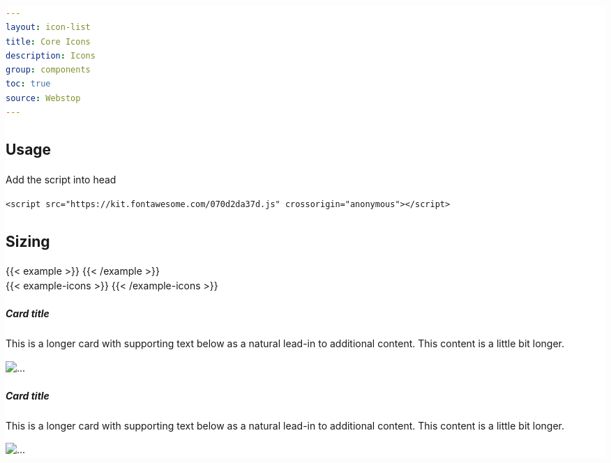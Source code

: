 ```yaml
---
layout: icon-list
title: Core Icons
description: Icons
group: components
toc: true
source: Webstop
---
```


    
          
    
## Usage
Add the script into head
<pre><code>&#x3C;script src=&#x22;https://kit.fontawesome.com/070d2da37d.js&#x22; crossorigin=&#x22;anonymous&#x22;&#x3E;&#x3C;/script&#x3E;</code></pre>


    
## Sizing
           
<row> 
{{< example >}}
  <i class="fas fa-camera fa-xs"></i>
  <i class="fas fa-camera fa-sm"></i>
  <i class="fas fa-camera fa-lg"></i>
  <i class="fas fa-camera fa-2x"></i>
  <i class="fas fa-camera fa-3x"></i>
  <i class="fas fa-camera fa-5x"></i>
  <i class="fas fa-camera fa-7x"></i>
  <i class="fas fa-camera fa-10x"></i>
{{< /example >}}
</row>
         
<div class="container">
        <div class="row d-flex">
  <div class="col">
    <div class="card">
      {{< example-icons >}}
      <i class="fas fa-camera fa-3x"></i>
      {{< /example-icons >}}
      <div class="card-body">
        <h5 class="card-title">Card title</h5>
        <p class="card-text">This is a longer card with supporting text below as a natural lead-in to additional content. This content is a little bit longer.</p>
      </div>
    </div>
  </div>
  <div class="col">
    <div class="card">
      <img src="..." class="card-img-top" alt="...">
      <div class="card-body">
        <h5 class="card-title">Card title</h5>
        <p class="card-text">This is a longer card with supporting text below as a natural lead-in to additional content. This content is a little bit longer.</p>
      </div>
    </div>
  </div>
  <div class="col">
    <div class="card">
      <img src="..." class="card-img-top" alt="...">
      <div class="card-body">